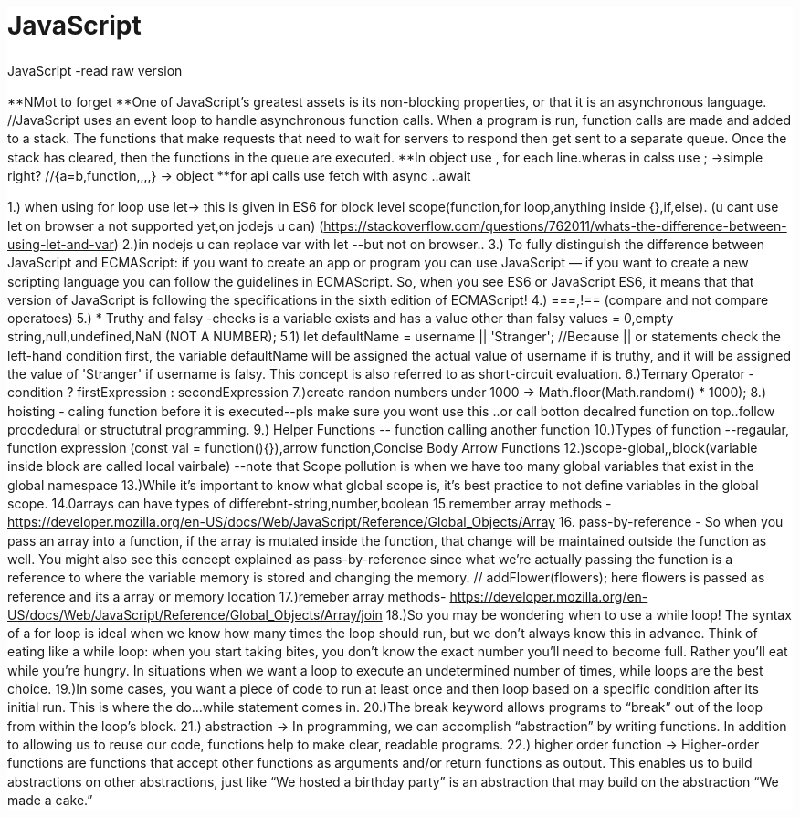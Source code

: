 # JavaScript
JavaScript -read raw version

**NMot to forget
**One of JavaScript’s greatest assets is its non-blocking properties, or that it is an asynchronous language. //JavaScript uses an event loop to handle asynchronous function calls. When a program is run, function calls are made and added to a stack. The functions that make requests that need to wait for servers to respond then get sent to a separate queue. Once the stack has cleared, then the functions in the queue are executed.
**In object use , for each line.wheras in calss use ; ->simple right?  //{a=b,function,,,,} -> object
**for api calls use fetch with async ..await

1.) when using for loop use let-> this is given in ES6 for block level scope(function,for loop,anything inside {},if,else). (u cant use let on browser a not supported yet,on jodejs u can) (https://stackoverflow.com/questions/762011/whats-the-difference-between-using-let-and-var)
2.)in nodejs u can replace var with let --but not on browser..
3.) To fully distinguish the difference between JavaScript and ECMAScript: if you want to create an app or program you can use JavaScript — if you want to create a new scripting language you can follow the guidelines in ECMAScript. So, when you see ES6 or JavaScript ES6, it means that that version of JavaScript is following the specifications in the sixth edition of ECMAScript!
4.) ===,!== (compare and not compare operatoes)
5.) * Truthy and falsy -checks is a variable exists and has a value other than falsy values = 0,empty string,null,undefined,NaN (NOT A NUMBER);
5.1) let defaultName = username || 'Stranger';  //Because || or statements check the left-hand condition first, the variable defaultName will be assigned the actual value of username if is truthy, and it will be assigned the value of 'Stranger' if username is falsy. This concept is also referred to as short-circuit evaluation.
6.)Ternary Operator - condition ? firstExpression : secondExpression
7.)create randon  numbers under 1000 ->  Math.floor(Math.random() * 1000);
8.) hoisting - caling function before it is executed--pls make sure you wont use this ..or call botton decalred function on top..follow procdedural or structutral programming.
9.) Helper Functions -- function calling another function
10.)Types of function --regaular, function expression (const val = function(){}),arrow function,Concise Body Arrow Functions
12.)scope-global,,block(variable inside block are called local vairbale) --note that Scope pollution is when we have too many global variables that exist in the global namespace
13.)While it’s important to know what global scope is, it’s best practice to not define variables in the global scope.
14.0arrays can have types of differebnt-string,number,boolean
15.remember array methods - https://developer.mozilla.org/en-US/docs/Web/JavaScript/Reference/Global_Objects/Array
16. pass-by-reference  - So when you pass an array into a function, if the array is mutated inside the function, that change will be maintained outside the function as well. You might also see this concept explained as pass-by-reference since what we’re actually passing the function is a reference to where the variable memory is stored and changing the memory. // addFlower(flowers); here flowers is passed as reference and its a array or memory location
17.)remeber array methods- https://developer.mozilla.org/en-US/docs/Web/JavaScript/Reference/Global_Objects/Array/join
18.)So you may be wondering when to use a while loop! The syntax of a for loop is ideal when we know how many times the loop should run, but we don’t always know this in advance. Think of eating like a while loop: when you start taking bites, you don’t know the exact number you’ll need to become full. Rather you’ll eat while you’re hungry. In situations when we want a loop to execute an undetermined number of times, while loops are the best choice.
19.)In some cases, you want a piece of code to run at least once and then loop based on a specific condition after its initial run. This is where the do...while statement comes in.
20.)The break keyword allows programs to “break” out of the loop from within the loop’s block.
21.) abstraction ->  In programming, we can accomplish “abstraction” by writing functions. In addition to allowing us to reuse our code, functions help to make clear, readable programs.
22.) higher order function -> Higher-order functions are functions that accept other functions as arguments and/or return functions as output. This enables us to build abstractions on other abstractions, just like “We hosted a birthday party” is an abstraction that may build on the abstraction “We made a cake.”